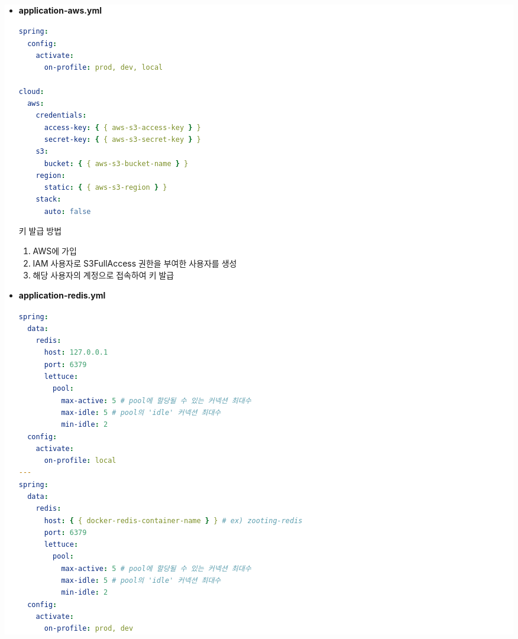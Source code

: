 - **application-aws.yml**

  ```yaml
  spring:
    config:
      activate:
        on-profile: prod, dev, local

  cloud:
    aws:
      credentials:
        access-key: { { aws-s3-access-key } }
        secret-key: { { aws-s3-secret-key } }
      s3:
        bucket: { { aws-s3-bucket-name } }
      region:
        static: { { aws-s3-region } }
      stack:
        auto: false
  ```

  키 발급 방법

  1. AWS에 가입
  2. IAM 사용자로 S3FullAccess 권한을 부여한 사용자를 생성
  3. 해당 사용자의 계정으로 접속하여 키 발급

- **application-redis.yml**
  ```yaml
  spring:
    data:
      redis:
        host: 127.0.0.1
        port: 6379
        lettuce:
          pool:
            max-active: 5 # pool에 할당될 수 있는 커넥션 최대수
            max-idle: 5 # pool의 'idle' 커넥션 최대수
            min-idle: 2
    config:
      activate:
        on-profile: local
  ---
  spring:
    data:
      redis:
        host: { { docker-redis-container-name } } # ex) zooting-redis
        port: 6379
        lettuce:
          pool:
            max-active: 5 # pool에 할당될 수 있는 커넥션 최대수
            max-idle: 5 # pool의 'idle' 커넥션 최대수
            min-idle: 2
    config:
      activate:
        on-profile: prod, dev
  ```

